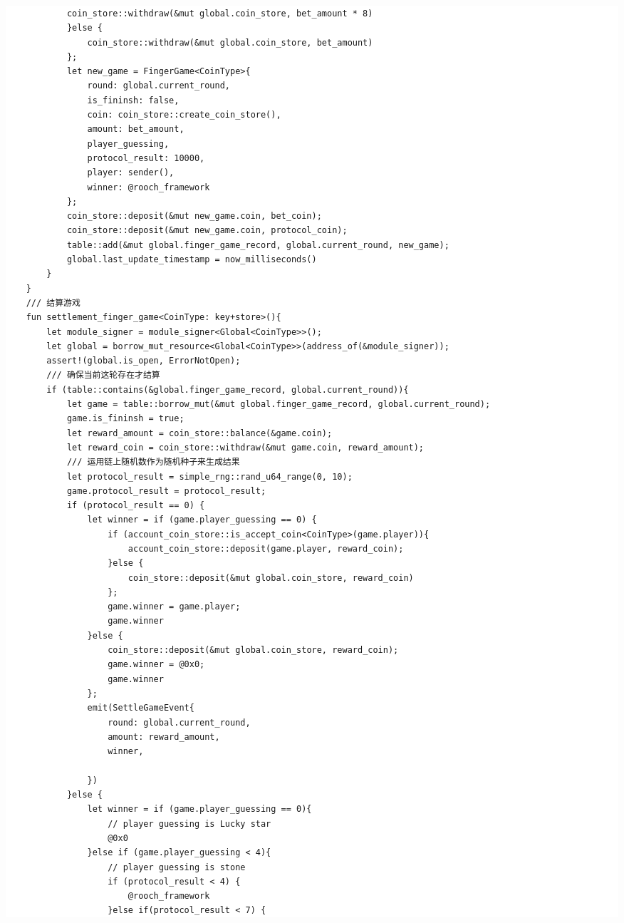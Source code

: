 ```move
            coin_store::withdraw(&mut global.coin_store, bet_amount * 8)
            }else {
                coin_store::withdraw(&mut global.coin_store, bet_amount)
            };
            let new_game = FingerGame<CoinType>{
                round: global.current_round,
                is_fininsh: false,
                coin: coin_store::create_coin_store(),
                amount: bet_amount,
                player_guessing,
                protocol_result: 10000,
                player: sender(),
                winner: @rooch_framework
            };
            coin_store::deposit(&mut new_game.coin, bet_coin);
            coin_store::deposit(&mut new_game.coin, protocol_coin);
            table::add(&mut global.finger_game_record, global.current_round, new_game);
            global.last_update_timestamp = now_milliseconds()
        }
    }
    /// 结算游戏
    fun settlement_finger_game<CoinType: key+store>(){
        let module_signer = module_signer<Global<CoinType>>();
        let global = borrow_mut_resource<Global<CoinType>>(address_of(&module_signer));
        assert!(global.is_open, ErrorNotOpen);
        /// 确保当前这轮存在才结算
        if (table::contains(&global.finger_game_record, global.current_round)){
            let game = table::borrow_mut(&mut global.finger_game_record, global.current_round);
            game.is_fininsh = true;
            let reward_amount = coin_store::balance(&game.coin);
            let reward_coin = coin_store::withdraw(&mut game.coin, reward_amount);
            /// 运用链上随机数作为随机种子来生成结果
            let protocol_result = simple_rng::rand_u64_range(0, 10);
            game.protocol_result = protocol_result;
            if (protocol_result == 0) {
                let winner = if (game.player_guessing == 0) {
                    if (account_coin_store::is_accept_coin<CoinType>(game.player)){
                        account_coin_store::deposit(game.player, reward_coin);
                    }else {
                        coin_store::deposit(&mut global.coin_store, reward_coin)
                    };
                    game.winner = game.player;
                    game.winner
                }else {
                    coin_store::deposit(&mut global.coin_store, reward_coin);
                    game.winner = @0x0;
                    game.winner
                };
                emit(SettleGameEvent{
                    round: global.current_round,
                    amount: reward_amount,
                    winner,

                })
            }else {
                let winner = if (game.player_guessing == 0){
                    // player guessing is Lucky star
                    @0x0
                }else if (game.player_guessing < 4){
                    // player guessing is stone
                    if (protocol_result < 4) {
                        @rooch_framework
                    }else if(protocol_result < 7) {
```